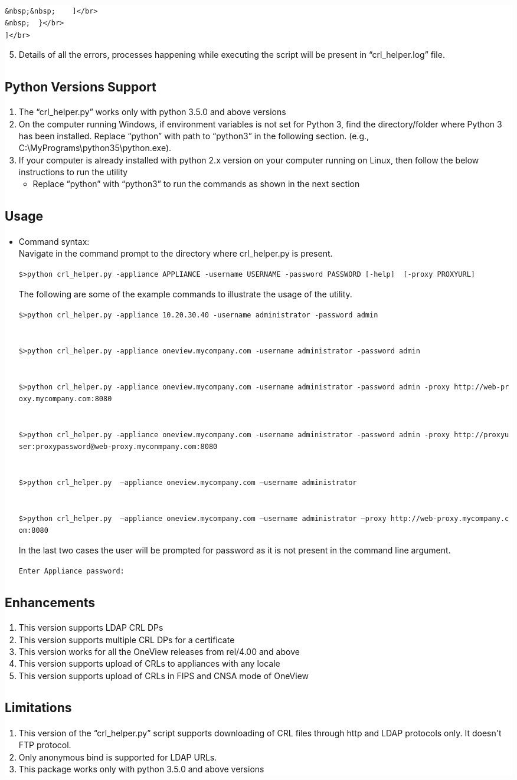 	&nbsp;&nbsp;	]</br>
	&nbsp;  }</br>
	]</br>
	
5.	Details of all the errors, processes happening while executing the script will be present in “crl_helper.log” file. 

##	Python Versions Support
1.	The “crl_helper.py” works only with python 3.5.0 and above versions
2.	On the computer running Windows, if environment variables is not set for Python 3, find the directory/folder where Python 3 has been installed. Replace “python” with path to “python3” in the following section. (e.g., C:\MyPrograms\python35\python.exe).
3.	If your computer is already installed with python 2.x version on your computer running on Linux, then follow the below instructions to run the utility
    *	Replace “python” with “python3” to run the commands as shown in the next section  

## Usage    
*	Command syntax: </br>
	Navigate in the command prompt to the directory where crl_helper.py is present.  </br>
    ```
    $>python crl_helper.py -appliance APPLIANCE -username USERNAME -password PASSWORD [-help]  [-proxy PROXYURL]
	```
	
	The following are some of the example commands to illustrate the usage of the utility.
	```
	$>python crl_helper.py -appliance 10.20.30.40 -username administrator -password admin


	$>python crl_helper.py -appliance oneview.mycompany.com -username administrator -password admin


	$>python crl_helper.py -appliance oneview.mycompany.com -username administrator -password admin -proxy http://web-proxy.mycompany.com:8080


	$>python crl_helper.py -appliance oneview.mycompany.com -username administrator -password admin -proxy http://proxyuser:proxypassword@web-proxy.myconmpany.com:8080
    
   
	$>python crl_helper.py  –appliance oneview.mycompany.com –username administrator    
              
			  
	$>python crl_helper.py  –appliance oneview.mycompany.com –username administrator –proxy http://web-proxy.mycompany.com:8080 
	```
	In the last two cases the user will be prompted for password as it is not present in the command line argument.</br>
	```
	Enter Appliance password:
    ```

## Enhancements
1.  This version supports LDAP CRL DPs
2.  This version supports multiple CRL DPs for a certificate
3.  This version works for all the OneView releases from rel/4.00 and above
4.  This version supports upload of CRLs to appliances with any locale
5.  This version supports upload of CRLs in FIPS and CNSA mode of OneView	
## 	Limitations
1.	This version of the “crl_helper.py” script supports downloading of CRL files through http and LDAP protocols only. It doesn't FTP protocol.
2.	Only anonymous bind is supported for LDAP URLs.
3.  This package works only with python 3.5.0 and above versions

